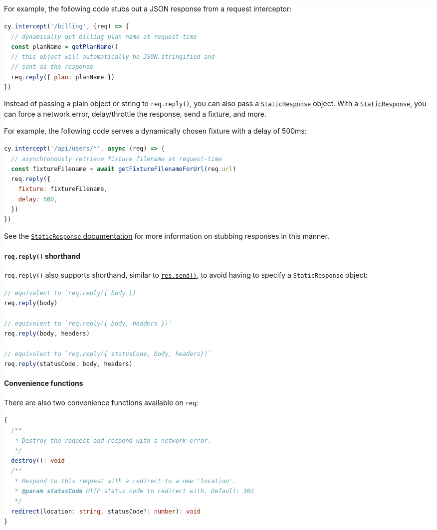 For example, the following code stubs out a JSON response from a request
interceptor:

```js
cy.intercept('/billing', (req) => {
  // dynamically get billing plan name at request-time
  const planName = getPlanName()
  // this object will automatically be JSON.stringified and
  // sent as the response
  req.reply({ plan: planName })
})
```

Instead of passing a plain object or string to `req.reply()`, you can also pass
a [`StaticResponse`][staticresponse] object. With a
[`StaticResponse`][staticresponse], you can force a network error,
delay/throttle the response, send a fixture, and more.

For example, the following code serves a dynamically chosen fixture with a delay
of 500ms:

```js
cy.intercept('/api/users/*', async (req) => {
  // asynchronously retrieve fixture filename at request-time
  const fixtureFilename = await getFixtureFilenameForUrl(req.url)
  req.reply({
    fixture: fixtureFilename,
    delay: 500,
  })
})
```

See the [`StaticResponse` documentation][staticresponse] for more information on
stubbing responses in this manner.

#### `req.reply()` shorthand

`req.reply()` also supports shorthand, similar to [`res.send()`][res-send], to
avoid having to specify a `StaticResponse` object:

```js
// equivalent to `req.reply({ body })`
req.reply(body)

// equivalent to `req.reply({ body, headers })`
req.reply(body, headers)

// equivalent to `req.reply({ statusCode, body, headers})`
req.reply(statusCode, body, headers)
```

#### Convenience functions

There are also two convenience functions available on `req`:

```ts
{
  /**
   * Destroy the request and respond with a network error.
   */
  destroy(): void
  /**
   * Respond to this request with a redirect to a new 'location'.
   * @param statusCode HTTP status code to redirect with. Default: 302
   */
  redirect(location: string, statusCode?: number): void
}
```


[staticresponse]: #StaticResponse-objects
[lifecycle]: #Interception-lifecycle
[req]: #Intercepted-requests
[req-continue]: #Controlling-the-outbound-request-with-req-continue
[req-reply]: #Providing-a-stub-response-with-req-reply
[res]: #Intercepted-responses
[res-send]: #Ending-the-response-with-res-send
[match-url]: #Matching-url
[glob-match-url]: #Glob-Pattern-Matching-URLs
[arg-method]: #method-String
[arg-routematcher]: #routeMatcher-RouteMatcher